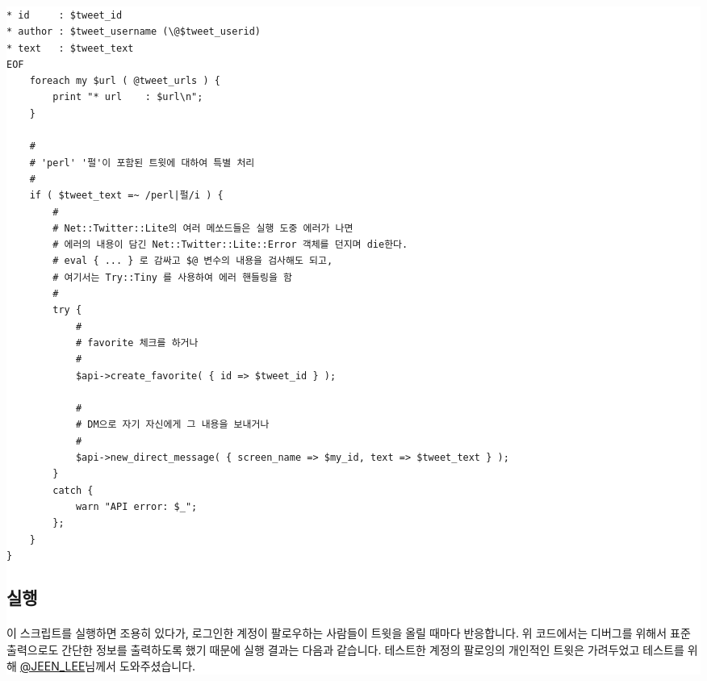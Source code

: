     * id     : $tweet_id
    * author : $tweet_username (\@$tweet_userid)
    * text   : $tweet_text
    EOF
        foreach my $url ( @tweet_urls ) {
            print "* url    : $url\n";
        }

        #
        # 'perl' '펄'이 포함된 트윗에 대하여 특별 처리
        # 
        if ( $tweet_text =~ /perl|펄/i ) {
            #
            # Net::Twitter::Lite의 여러 메쏘드들은 실행 도중 에러가 나면
            # 에러의 내용이 담긴 Net::Twitter::Lite::Error 객체를 던지며 die한다.
            # eval { ... } 로 감싸고 $@ 변수의 내용을 검사해도 되고,
            # 여기서는 Try::Tiny 를 사용하여 에러 핸들링을 함
            # 
            try {
                #
                # favorite 체크를 하거나
                # 
                $api->create_favorite( { id => $tweet_id } );

                #
                # DM으로 자기 자신에게 그 내용을 보내거나
                # 
                $api->new_direct_message( { screen_name => $my_id, text => $tweet_text } );
            }
            catch {
                warn "API error: $_";
            };
        }
    }


실행
-----

이 스크립트를 실행하면 조용히 있다가, 로그인한 계정이 팔로우하는 사람들이 트윗을 올릴 때마다 반응합니다.
위 코드에서는 디버그를 위해서 표준 출력으로도 간단한 정보를
출력하도록 했기 때문에 실행 결과는 다음과 같습니다.
테스트한 계정의 팔로잉의 개인적인 트윗은 가려두었고
테스트를 위해 [@JEEN_LEE][twitter-jeen]님께서 도와주셨습니다.


[img-1]:          2014-12-07-1.png
[img-2]:          2014-12-07-2.png
[img-3]:          2014-12-07-3.png
[img-4]:          2014-12-07-4.png
[img-1-resize]:   2014-12-07-1_r.png
[img-2-resize]:   2014-12-07-2_r.png
[img-3-resize]:   2014-12-07-3_r.png
[img-4-resize]:   2014-12-07-4_r.png
[advent-2010-12-04]:            http://advent.perl.kr/2010/2010-12-04.html
[cpan-anyevent-twitter-stream]: https://metacpan.org/pod/AnyEvent::Twitter::Stream
[cpan-net-twitter-lite]:        https://metacpan.org/pod/Net::Twitter::Lite::WithAPIv1_1
[cpan-try-tiny]:                https://metacpan.org/pod/Try::Tiny
[cpan]:                         http://www.cpan.org/
[gypark-home]:                  http://gypark.pe.kr
[gypark-perl]:                  http://gypark.pe.kr/wiki/Perl
[home-perlbrew]:                http://perlbrew.pl/
[twitter-api-limit]:            https://dev.twitter.com/rest/public/rate-limiting
[twitter-apps]:                 https://apps.twitter.com/
[twitter-gypark]:               http://twitter.com/gypark
[twitter-jeen]:                 http://twitter.com/JEEN_LEE
[twitter-streaming-api]:        https://dev.twitter.com/streaming/overview
[twitter]:                      https://twitter.com/
[wiki-oauth]:                   http://en.wikipedia.org/wiki/OAuth